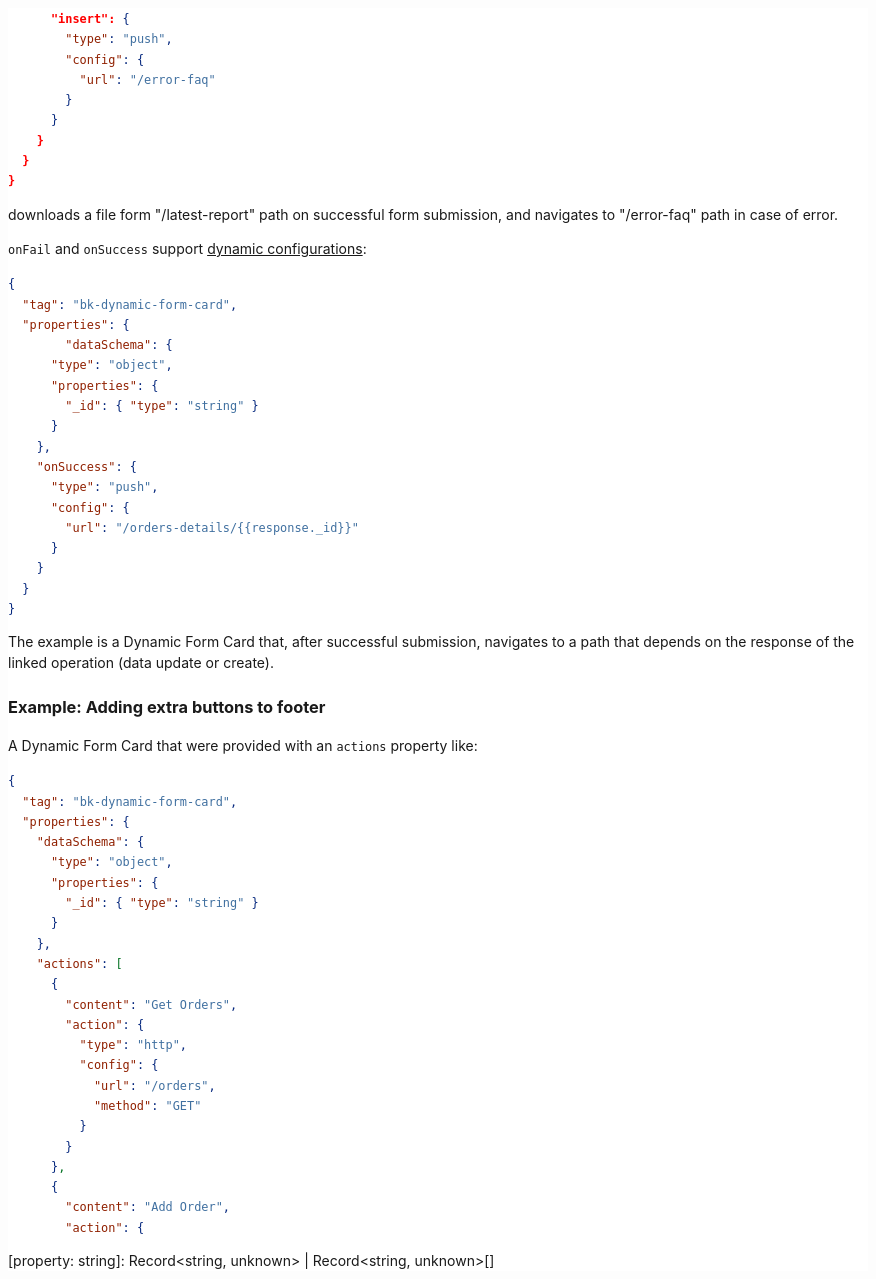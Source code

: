 ```json
      "insert": {
        "type": "push",
        "config": {
          "url": "/error-faq"
        }
      }
    }
  }
}
```
downloads a file form "/latest-report" path on successful form submission, and navigates to "/error-faq" path in case of error.

`onFail` and `onSuccess` support [dynamic configurations]:

```json
{
  "tag": "bk-dynamic-form-card",
  "properties": {
        "dataSchema": {
      "type": "object",
      "properties": {
        "_id": { "type": "string" }
      }
    },
    "onSuccess": {
      "type": "push",
      "config": {
        "url": "/orders-details/{{response._id}}"
      }
    }
  }
}
```
The example is a Dynamic Form Card that, after successful submission, navigates to a path that depends on the response of the linked operation (data update or create).


### Example: Adding extra buttons to footer

A Dynamic Form Card that were provided with an `actions` property like:
```json
{
  "tag": "bk-dynamic-form-card",
  "properties": {
    "dataSchema": {
      "type": "object",
      "properties": {
        "_id": { "type": "string" }
      }
    },
    "actions": [
      {
        "content": "Get Orders",
        "action": {
          "type": "http",
          "config": {
            "url": "/orders",
            "method": "GET"
          }
        }
      },
      {
        "content": "Add Order",
        "action": {
```

[handlebars]: https://handlebarsjs.com/guide/expressions.html
[crud-service]: /runtime_suite/crud-service/10_overview_and_usage.md
[predefined-fields]: /runtime_suite/crud-service/10_overview_and_usage.md
[writable-views]: /runtime_suite/crud-service/50_writable_views.md
[data-schema]: ../30_page_layout.md#data-schema
[form-options]: ../30_page_layout.md#form-options
[helpers]: ../40_core_concepts.md#helpers
[localized-text]: ../40_core_concepts.md#localization-and-i18n
[dynamic configurations]: ../40_core_concepts.md#dynamic-configuration
[inline-queries]: ../40_core_concepts.md#inline-queries
[action]: ../50_actions.md
[file-management]: ../80_examples/10_file_management.md
[bk-button]: ./90_button.md
[bk-crud-client]: ./100_crud_client.md
[bk-file-manager]: ./260_file_manager.md
[bk-confirmation-modal]: ./160_confirmation_modal.md
[bk-file-picker-modal]: ./280_file_picker_modal.md
[bk-file-picker-drawer]: ./270_file_picker_drawer.md
[cardschema-header]: ./140_card.md#header
[display-data]: ../70_events.md#display-data
[require-confirm]: ../70_events.md#require-confirm
[create-data]: ../70_events.md#create-data
[update-data]: ../70_events.md#update-data
[create-data-with-file]: ../70_events.md#create-data-with-file
[update-data-with-file]: ../70_events.md#update-data-with-file
[success]: ../70_events.md#success
[error]: ../70_events.md#error
[lookup-flow]: ../80_examples/40_lookups.md
  [property: string]: Record<string, unknown> | Record<string, unknown>[]